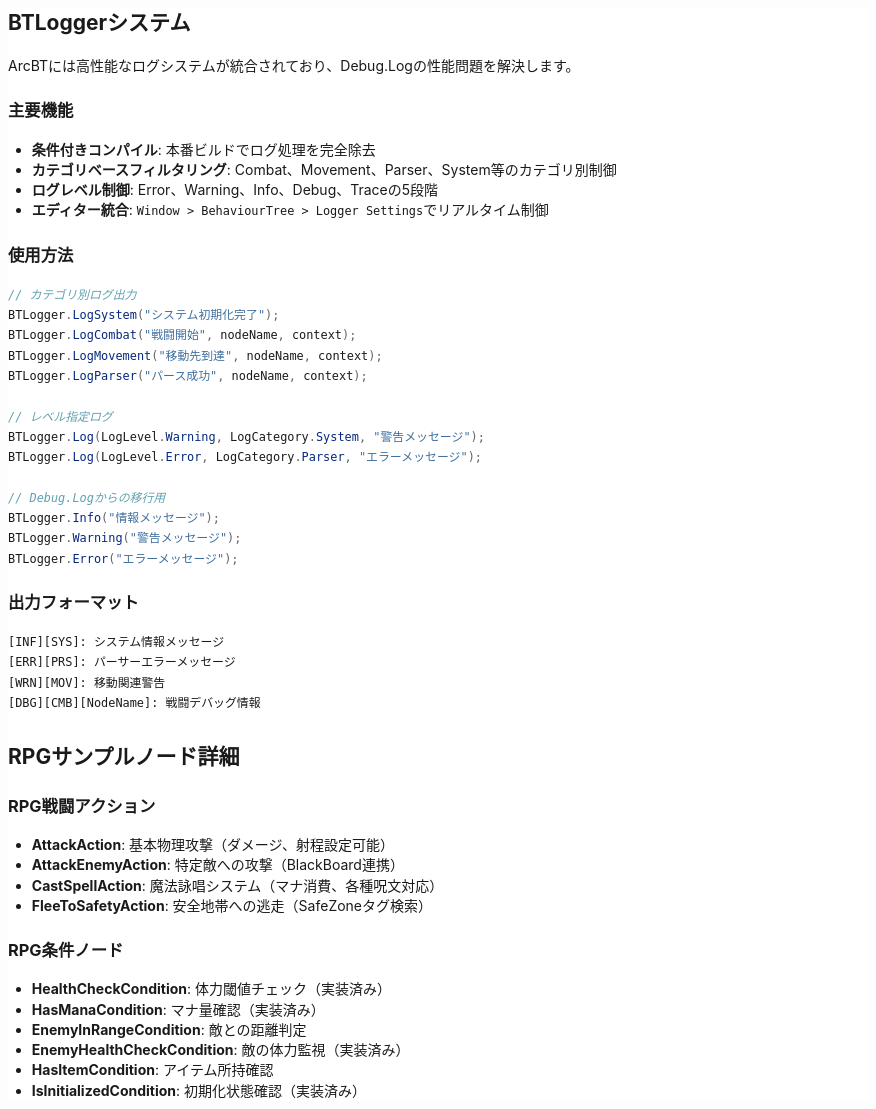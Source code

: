 ## BTLoggerシステム

ArcBTには高性能なログシステムが統合されており、Debug.Logの性能問題を解決します。

### 主要機能
- **条件付きコンパイル**: 本番ビルドでログ処理を完全除去
- **カテゴリベースフィルタリング**: Combat、Movement、Parser、System等のカテゴリ別制御
- **ログレベル制御**: Error、Warning、Info、Debug、Traceの5段階
- **エディター統合**: `Window > BehaviourTree > Logger Settings`でリアルタイム制御

### 使用方法
```csharp
// カテゴリ別ログ出力
BTLogger.LogSystem("システム初期化完了");
BTLogger.LogCombat("戦闘開始", nodeName, context);
BTLogger.LogMovement("移動先到達", nodeName, context);
BTLogger.LogParser("パース成功", nodeName, context);

// レベル指定ログ
BTLogger.Log(LogLevel.Warning, LogCategory.System, "警告メッセージ");
BTLogger.Log(LogLevel.Error, LogCategory.Parser, "エラーメッセージ");

// Debug.Logからの移行用
BTLogger.Info("情報メッセージ");
BTLogger.Warning("警告メッセージ");
BTLogger.Error("エラーメッセージ");
```

### 出力フォーマット
```
[INF][SYS]: システム情報メッセージ
[ERR][PRS]: パーサーエラーメッセージ  
[WRN][MOV]: 移動関連警告
[DBG][CMB][NodeName]: 戦闘デバッグ情報
```

## RPGサンプルノード詳細

### RPG戦闘アクション
- **AttackAction**: 基本物理攻撃（ダメージ、射程設定可能）
- **AttackEnemyAction**: 特定敵への攻撃（BlackBoard連携）
- **CastSpellAction**: 魔法詠唱システム（マナ消費、各種呪文対応）
- **FleeToSafetyAction**: 安全地帯への逃走（SafeZoneタグ検索）

### RPG条件ノード
- **HealthCheckCondition**: 体力閾値チェック（実装済み）
- **HasManaCondition**: マナ量確認（実装済み）
- **EnemyInRangeCondition**: 敵との距離判定
- **EnemyHealthCheckCondition**: 敵の体力監視（実装済み）
- **HasItemCondition**: アイテム所持確認
- **IsInitializedCondition**: 初期化状態確認（実装済み）
